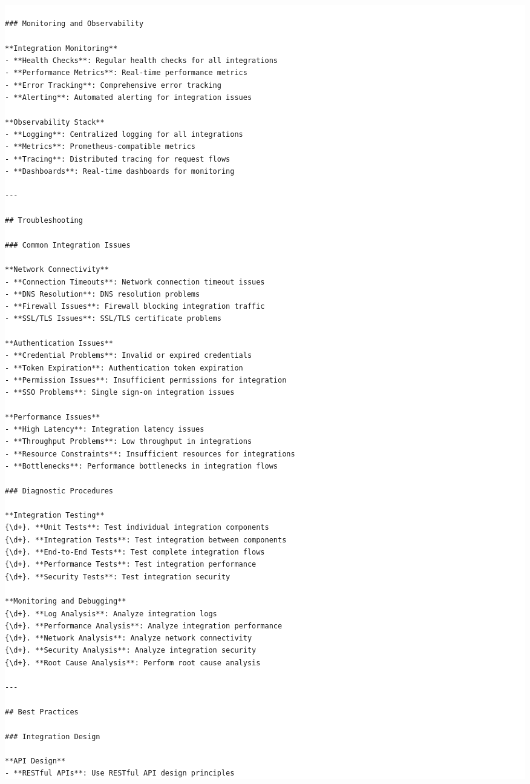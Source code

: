 ````, viewer roles

### Monitoring and Observability

**Integration Monitoring**
- **Health Checks**: Regular health checks for all integrations
- **Performance Metrics**: Real-time performance metrics
- **Error Tracking**: Comprehensive error tracking
- **Alerting**: Automated alerting for integration issues

**Observability Stack**
- **Logging**: Centralized logging for all integrations
- **Metrics**: Prometheus-compatible metrics
- **Tracing**: Distributed tracing for request flows
- **Dashboards**: Real-time dashboards for monitoring

---

## Troubleshooting

### Common Integration Issues

**Network Connectivity**
- **Connection Timeouts**: Network connection timeout issues
- **DNS Resolution**: DNS resolution problems
- **Firewall Issues**: Firewall blocking integration traffic
- **SSL/TLS Issues**: SSL/TLS certificate problems

**Authentication Issues**
- **Credential Problems**: Invalid or expired credentials
- **Token Expiration**: Authentication token expiration
- **Permission Issues**: Insufficient permissions for integration
- **SSO Problems**: Single sign-on integration issues

**Performance Issues**
- **High Latency**: Integration latency issues
- **Throughput Problems**: Low throughput in integrations
- **Resource Constraints**: Insufficient resources for integrations
- **Bottlenecks**: Performance bottlenecks in integration flows

### Diagnostic Procedures

**Integration Testing**
{\d+}. **Unit Tests**: Test individual integration components
{\d+}. **Integration Tests**: Test integration between components
{\d+}. **End-to-End Tests**: Test complete integration flows
{\d+}. **Performance Tests**: Test integration performance
{\d+}. **Security Tests**: Test integration security

**Monitoring and Debugging**
{\d+}. **Log Analysis**: Analyze integration logs
{\d+}. **Performance Analysis**: Analyze integration performance
{\d+}. **Network Analysis**: Analyze network connectivity
{\d+}. **Security Analysis**: Analyze integration security
{\d+}. **Root Cause Analysis**: Perform root cause analysis

---

## Best Practices

### Integration Design

**API Design**
- **RESTful APIs**: Use RESTful API design principles
````